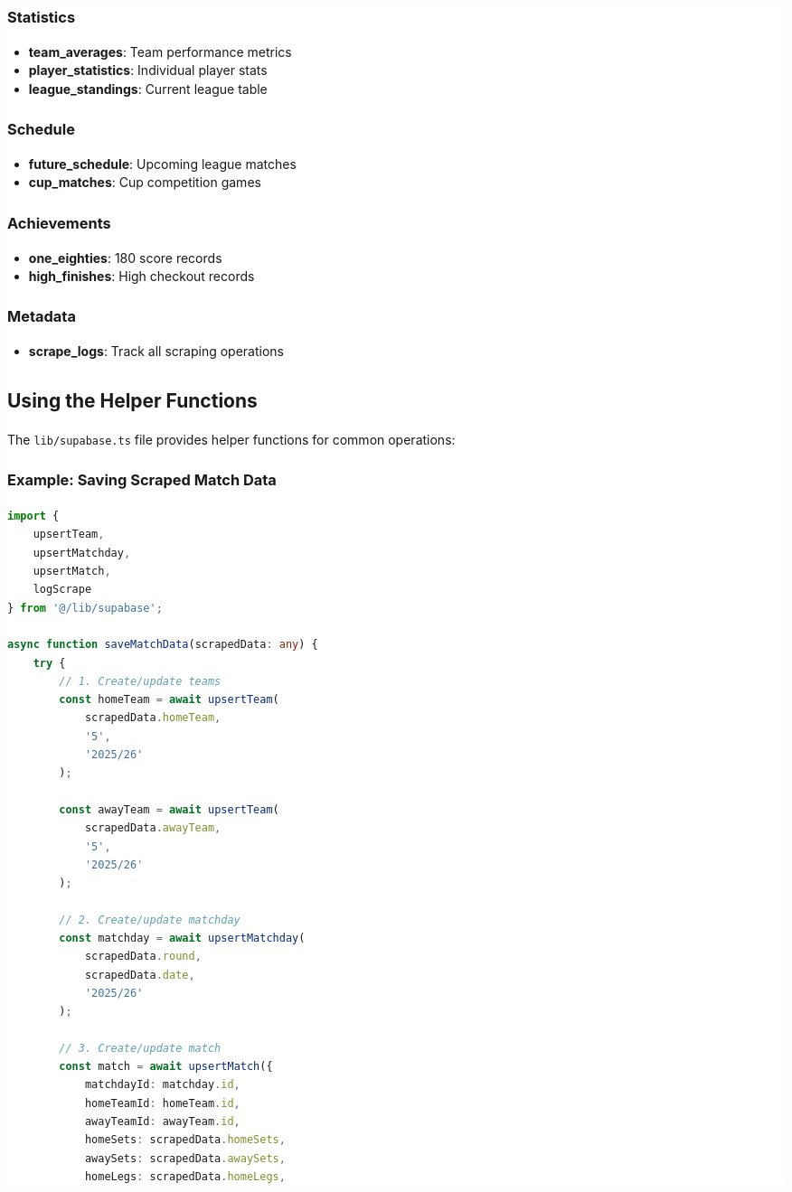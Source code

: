 ### Statistics

- **team_averages**: Team performance metrics
- **player_statistics**: Individual player stats
- **league_standings**: Current league table

### Schedule

- **future_schedule**: Upcoming league matches
- **cup_matches**: Cup competition games

### Achievements

- **one_eighties**: 180 score records
- **high_finishes**: High checkout records

### Metadata

- **scrape_logs**: Track all scraping operations

## Using the Helper Functions

The `lib/supabase.ts` file provides helper functions for common operations:

### Example: Saving Scraped Match Data

```typescript
import { 
    upsertTeam, 
    upsertMatchday, 
    upsertMatch,
    logScrape 
} from '@/lib/supabase';

async function saveMatchData(scrapedData: any) {
    try {
        // 1. Create/update teams
        const homeTeam = await upsertTeam(
            scrapedData.homeTeam,
            '5',
            '2025/26'
        );
        
        const awayTeam = await upsertTeam(
            scrapedData.awayTeam,
            '5',
            '2025/26'
        );
        
        // 2. Create/update matchday
        const matchday = await upsertMatchday(
            scrapedData.round,
            scrapedData.date,
            '2025/26'
        );
        
        // 3. Create/update match
        const match = await upsertMatch({
            matchdayId: matchday.id,
            homeTeamId: homeTeam.id,
            awayTeamId: awayTeam.id,
            homeSets: scrapedData.homeSets,
            awaySets: scrapedData.awaySets,
            homeLegs: scrapedData.homeLegs,
```